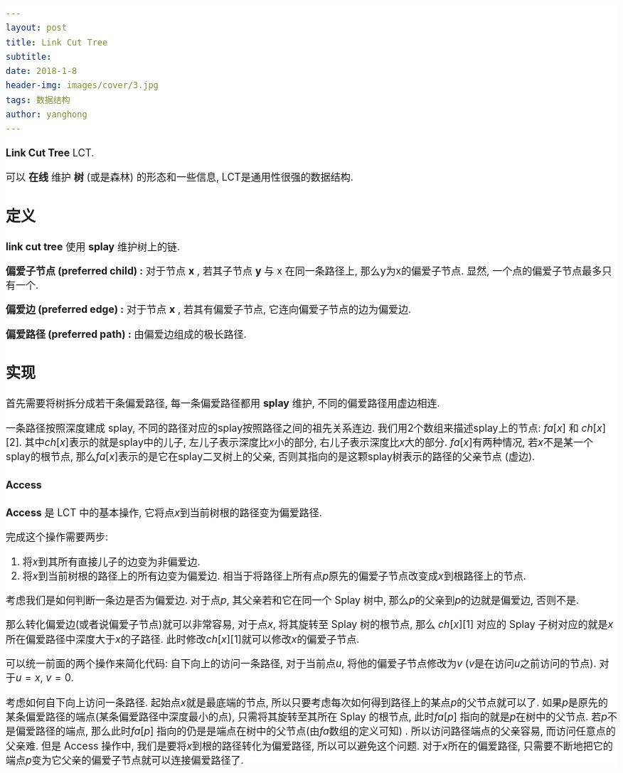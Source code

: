 ```yaml
---
layout: post
title: Link Cut Tree
subtitle: 
date: 2018-1-8
header-img: images/cover/3.jpg
tags: 数据结构
author: yanghong
---
```


**Link Cut Tree**  LCT.

可以 **在线** 维护 **树** (或是森林) 的形态和一些信息, LCT是通用性很强的数据结构.


## 定义

**link cut tree** 使用 **splay** 维护树上的链. 

**偏爱子节点 (preferred child) :** 对于节点 **x** , 若其子节点 **y** 与 x 在同一条路径上, 那么y为x的偏爱子节点. 显然, 一个点的偏爱子节点最多只有一个.

**偏爱边 (preferred edge) :**  对于节点 **x** , 若其有偏爱子节点, 它连向偏爱子节点的边为偏爱边.

**偏爱路径 (preferred path) :** 由偏爱边组成的极长路径. 

## 实现

首先需要将树拆分成若干条偏爱路径, 每一条偏爱路径都用 **splay** 维护, 不同的偏爱路径用虚边相连.

一条路径按照深度建成 splay, 不同的路径对应的splay按照路径之间的祖先关系连边. 
我们用2个数组来描述splay上的节点: $fa[x]$ 和 $ch[x][2]$. 其中$ch[x]$表示的就是splay中的儿子, 左儿子表示深度比$x$小的部分, 右儿子表示深度比$x$大的部分. $fa[x]$有两种情况, 若$x$不是某一个splay的根节点, 那么$fa[x]$表示的是它在splay二叉树上的父亲, 否则其指向的是这颗splay树表示的路径的父亲节点 (虚边). 

#### Access

**Access** 是 LCT 中的基本操作, 它将点$x$到当前树根的路径变为偏爱路径. 

完成这个操作需要两步:
1. 将$x$到其所有直接儿子的边变为非偏爱边. 
2. 将$x$到当前树根的路径上的所有边变为偏爱边. 相当于将路径上所有点$p$原先的偏爱子节点改变成$x$到根路径上的节点. 

考虑我们是如何判断一条边是否为偏爱边. 对于点$p$, 其父亲若和它在同一个 Splay 树中, 那么$p$的父亲到$p$的边就是偏爱边, 否则不是. 

那么转化偏爱边(或者说偏爱子节点)就可以非常容易, 对于点$x$, 将其旋转至 Splay 树的根节点, 那么 $ch[x][1]$ 对应的 Splay 子树对应的就是$x$所在偏爱路径中深度大于$x$的子路径. 此时修改$ch[x][1]$就可以修改$x$的偏爱子节点. 

可以统一前面的两个操作来简化代码: 自下向上的访问一条路径, 对于当前点$u$, 将他的偏爱子节点修改为$v$ ($v$是在访问$u$之前访问的节点). 对于$u = x$, $v = 0$. 

考虑如何自下向上访问一条路径. 起始点$x$就是最底端的节点, 所以只要考虑每次如何得到路径上的某点$p$的父节点就可以了. 如果$p$是原先的某条偏爱路径的端点(某条偏爱路径中深度最小的点), 只需将其旋转至其所在 Splay 的根节点, 此时$fa[p]$ 指向的就是$p$在树中的父节点. 若$p$不是偏爱路径的端点, 那么此时$fa[p]$ 指向的仍是是端点在树中的父节点(由$fa$数组的定义可知) . 
所以访问路径端点的父亲容易, 而访问任意点的父亲难. 但是 Access 操作中, 我们是要将$x$到根的路径转化为偏爱路径, 所以可以避免这个问题. 对于$x$所在的偏爱路径, 只需要不断地把它的端点$p$变为它父亲的偏爱子节点就可以连接偏爱路径了. 
